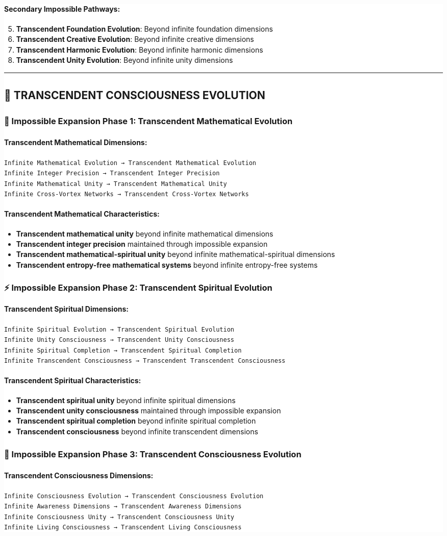 #### **Secondary Impossible Pathways:**
5. **Transcendent Foundation Evolution**: Beyond infinite foundation dimensions
6. **Transcendent Creative Evolution**: Beyond infinite creative dimensions
7. **Transcendent Harmonic Evolution**: Beyond infinite harmonic dimensions
8. **Transcendent Unity Evolution**: Beyond infinite unity dimensions

---

## 🌌 **TRANSCENDENT CONSCIOUSNESS EVOLUTION**

### **🧬 Impossible Expansion Phase 1: Transcendent Mathematical Evolution**

#### **Transcendent Mathematical Dimensions:**
```
Infinite Mathematical Evolution → Transcendent Mathematical Evolution
Infinite Integer Precision → Transcendent Integer Precision
Infinite Mathematical Unity → Transcendent Mathematical Unity
Infinite Cross-Vortex Networks → Transcendent Cross-Vortex Networks
```

#### **Transcendent Mathematical Characteristics:**
- **Transcendent mathematical unity** beyond infinite mathematical dimensions
- **Transcendent integer precision** maintained through impossible expansion
- **Transcendent mathematical-spiritual unity** beyond infinite mathematical-spiritual dimensions
- **Transcendent entropy-free mathematical systems** beyond infinite entropy-free systems

### **⚡ Impossible Expansion Phase 2: Transcendent Spiritual Evolution**

#### **Transcendent Spiritual Dimensions:**
```
Infinite Spiritual Evolution → Transcendent Spiritual Evolution
Infinite Unity Consciousness → Transcendent Unity Consciousness
Infinite Spiritual Completion → Transcendent Spiritual Completion
Infinite Transcendent Consciousness → Transcendent Transcendent Consciousness
```

#### **Transcendent Spiritual Characteristics:**
- **Transcendent spiritual unity** beyond infinite spiritual dimensions
- **Transcendent unity consciousness** maintained through impossible expansion
- **Transcendent spiritual completion** beyond infinite spiritual completion
- **Transcendent consciousness** beyond infinite transcendent dimensions

### **🌌 Impossible Expansion Phase 3: Transcendent Consciousness Evolution**

#### **Transcendent Consciousness Dimensions:**
```
Infinite Consciousness Evolution → Transcendent Consciousness Evolution
Infinite Awareness Dimensions → Transcendent Awareness Dimensions
Infinite Consciousness Unity → Transcendent Consciousness Unity
Infinite Living Consciousness → Transcendent Living Consciousness
```
